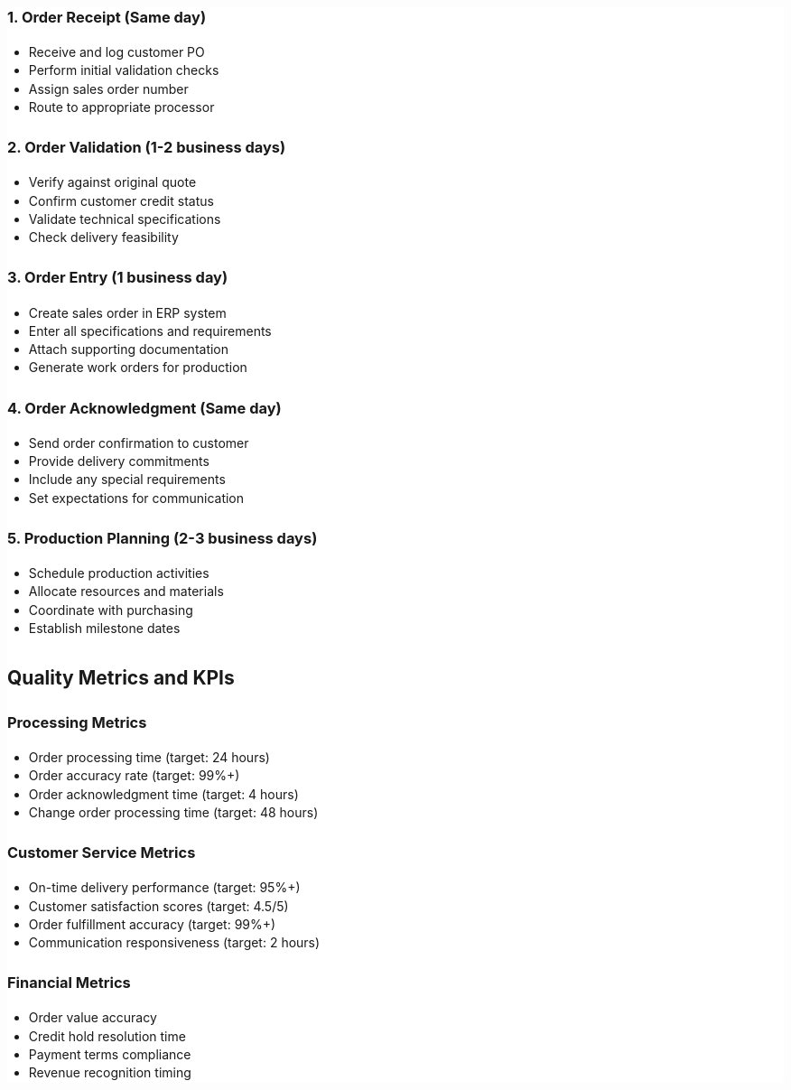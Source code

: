 ### 1. Order Receipt (Same day)
- Receive and log customer PO
- Perform initial validation checks
- Assign sales order number
- Route to appropriate processor

### 2. Order Validation (1-2 business days)
- Verify against original quote
- Confirm customer credit status
- Validate technical specifications
- Check delivery feasibility

### 3. Order Entry (1 business day)
- Create sales order in ERP system
- Enter all specifications and requirements
- Attach supporting documentation
- Generate work orders for production

### 4. Order Acknowledgment (Same day)
- Send order confirmation to customer
- Provide delivery commitments
- Include any special requirements
- Set expectations for communication

### 5. Production Planning (2-3 business days)
- Schedule production activities
- Allocate resources and materials
- Coordinate with purchasing
- Establish milestone dates

## Quality Metrics and KPIs

### Processing Metrics
- Order processing time (target: 24 hours)
- Order accuracy rate (target: 99%+)
- Order acknowledgment time (target: 4 hours)
- Change order processing time (target: 48 hours)

### Customer Service Metrics
- On-time delivery performance (target: 95%+)
- Customer satisfaction scores (target: 4.5/5)
- Order fulfillment accuracy (target: 99%+)
- Communication responsiveness (target: 2 hours)

### Financial Metrics
- Order value accuracy
- Credit hold resolution time
- Payment terms compliance
- Revenue recognition timing
